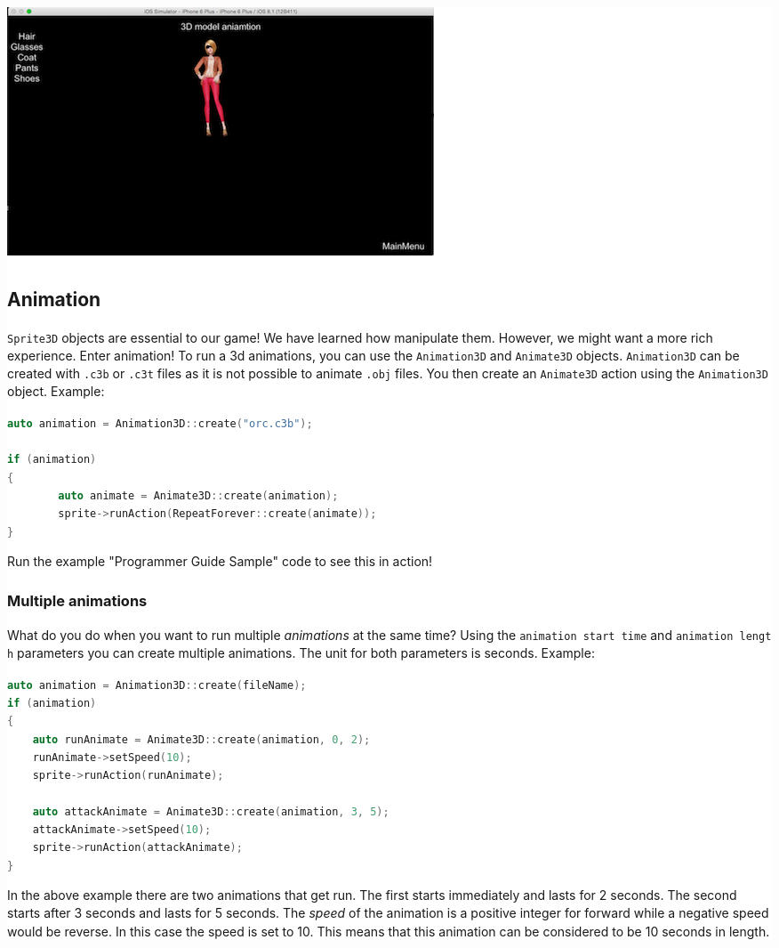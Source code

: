 ![](9-img/9_4_0.png)

## Animation
`Sprite3D` objects are essential to our game! We have learned how manipulate them.
However, we might want a more rich experience. Enter animation! To run a 3d
animations, you can use the `Animation3D` and `Animate3D` objects. `Animation3D`
can be created with `.c3b` or `.c3t` files as it is not possible to animate `.obj`
files. You then create an `Animate3D` action using the `Animation3D` object.
Example:
```cpp
auto animation = Animation3D::create("orc.c3b");

if (animation)
{
		auto animate = Animate3D::create(animation);
		sprite->runAction(RepeatForever::create(animate));
}
```
Run the example "Programmer Guide Sample" code to see this in action!

### Multiple animations
What do you do when you want to run multiple _animations_ at the same time?
Using the `animation start time` and `animation length` parameters you can create
multiple animations. The unit for both parameters is seconds. Example:
```cpp
auto animation = Animation3D::create(fileName);
if (animation)
{
    auto runAnimate = Animate3D::create(animation, 0, 2);
    runAnimate->setSpeed(10);
    sprite->runAction(runAnimate);

    auto attackAnimate = Animate3D::create(animation, 3, 5);
    attackAnimate->setSpeed(10);
    sprite->runAction(attackAnimate);
}
```
In the above example there are two animations that get run. The first starts
immediately and lasts for 2 seconds. The second starts after 3 seconds and lasts
for 5 seconds. The _speed_ of the animation is a positive integer for forward while
a negative speed would be reverse. In this case the speed is set to 10.
This means that this animation can be considered to be 10 seconds in length.
